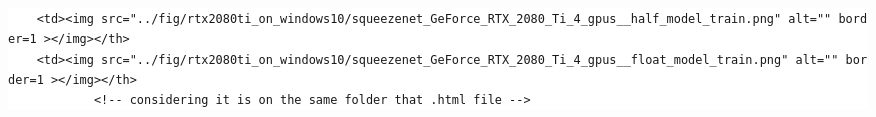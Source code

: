         <td><img src="../fig/rtx2080ti_on_windows10/squeezenet_GeForce_RTX_2080_Ti_4_gpus__half_model_train.png" alt="" border=1 ></img></th>
        <td><img src="../fig/rtx2080ti_on_windows10/squeezenet_GeForce_RTX_2080_Ti_4_gpus__float_model_train.png" alt="" border=1 ></img></th>
                <!-- considering it is on the same folder that .html file -->